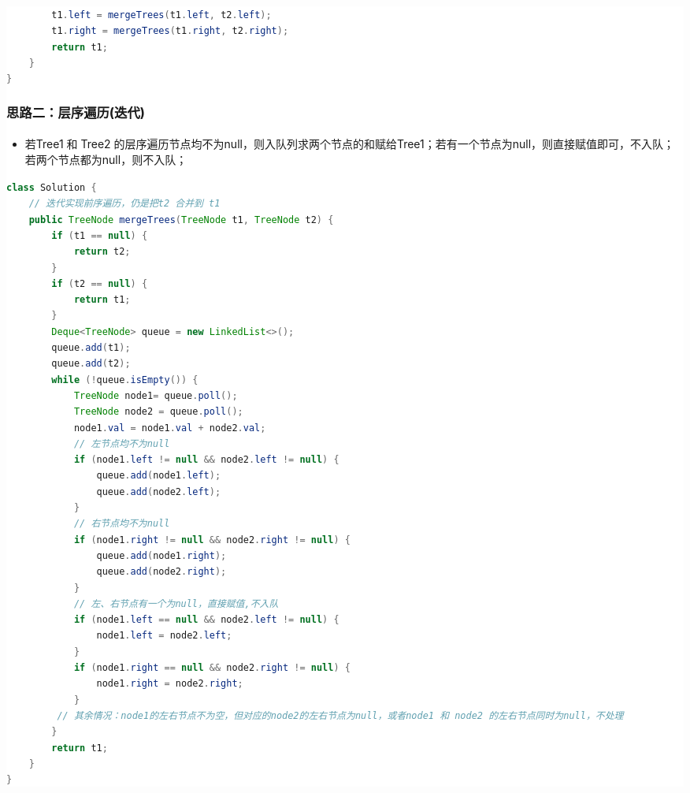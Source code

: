 ```java
        t1.left = mergeTrees(t1.left, t2.left);
        t1.right = mergeTrees(t1.right, t2.right);
        return t1;
    }
}
```



### 思路二：层序遍历(迭代)

- 若Tree1 和 Tree2 的层序遍历节点均不为null，则入队列求两个节点的和赋给Tree1；若有一个节点为null，则直接赋值即可，不入队；若两个节点都为null，则不入队；

```java
class Solution {
    // 迭代实现前序遍历，仍是把t2 合并到 t1
    public TreeNode mergeTrees(TreeNode t1, TreeNode t2) {
        if (t1 == null) {
            return t2;
        }
        if (t2 == null) {
            return t1;
        }
        Deque<TreeNode> queue = new LinkedList<>();
        queue.add(t1);
        queue.add(t2);
        while (!queue.isEmpty()) {
            TreeNode node1= queue.poll();
            TreeNode node2 = queue.poll();
            node1.val = node1.val + node2.val;
            // 左节点均不为null
            if (node1.left != null && node2.left != null) {
                queue.add(node1.left);
                queue.add(node2.left);
            }
            // 右节点均不为null
            if (node1.right != null && node2.right != null) {
                queue.add(node1.right);
                queue.add(node2.right);
            }
            // 左、右节点有一个为null，直接赋值,不入队
            if (node1.left == null && node2.left != null) {
                node1.left = node2.left;
            }
            if (node1.right == null && node2.right != null) {
                node1.right = node2.right;
            }
         // 其余情况：node1的左右节点不为空，但对应的node2的左右节点为null，或者node1 和 node2 的左右节点同时为null，不处理
        }
        return t1;
    }
}
```
